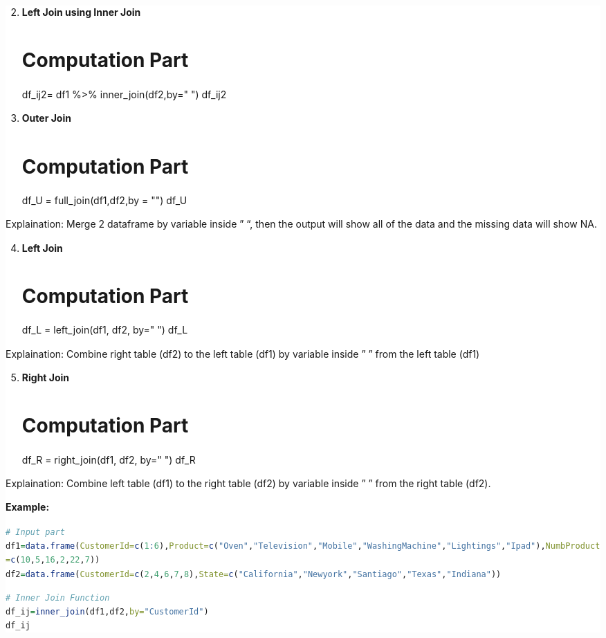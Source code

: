 2.  **Left Join using Inner Join**



    # Computation Part
    df_ij2= df1 %>% inner_join(df2,by=" ")
    df_ij2

3.  **Outer Join**



    # Computation Part
    df_U = full_join(df1,df2,by = "")
    df_U

Explaination: Merge 2 dataframe by variable inside ” “, then the output
will show all of the data and the missing data will show NA.

4.  **Left Join**



    # Computation Part
    df_L = left_join(df1, df2, by=" ")
    df_L

Explaination: Combine right table (df2) to the left table (df1) by
variable inside ” ” from the left table (df1)

5.  **Right Join**



    # Computation Part
    df_R = right_join(df1, df2, by=" ")
    df_R

Explaination: Combine left table (df1) to the right table (df2) by
variable inside ” ” from the right table (df2).

**Example:**

``` r
# Input part
df1=data.frame(CustomerId=c(1:6),Product=c("Oven","Television","Mobile","WashingMachine","Lightings","Ipad"),NumbProduct=c(10,5,16,2,22,7))
df2=data.frame(CustomerId=c(2,4,6,7,8),State=c("California","Newyork","Santiago","Texas","Indiana"))
```

``` r
# Inner Join Function
df_ij=inner_join(df1,df2,by="CustomerId") 
df_ij
```
